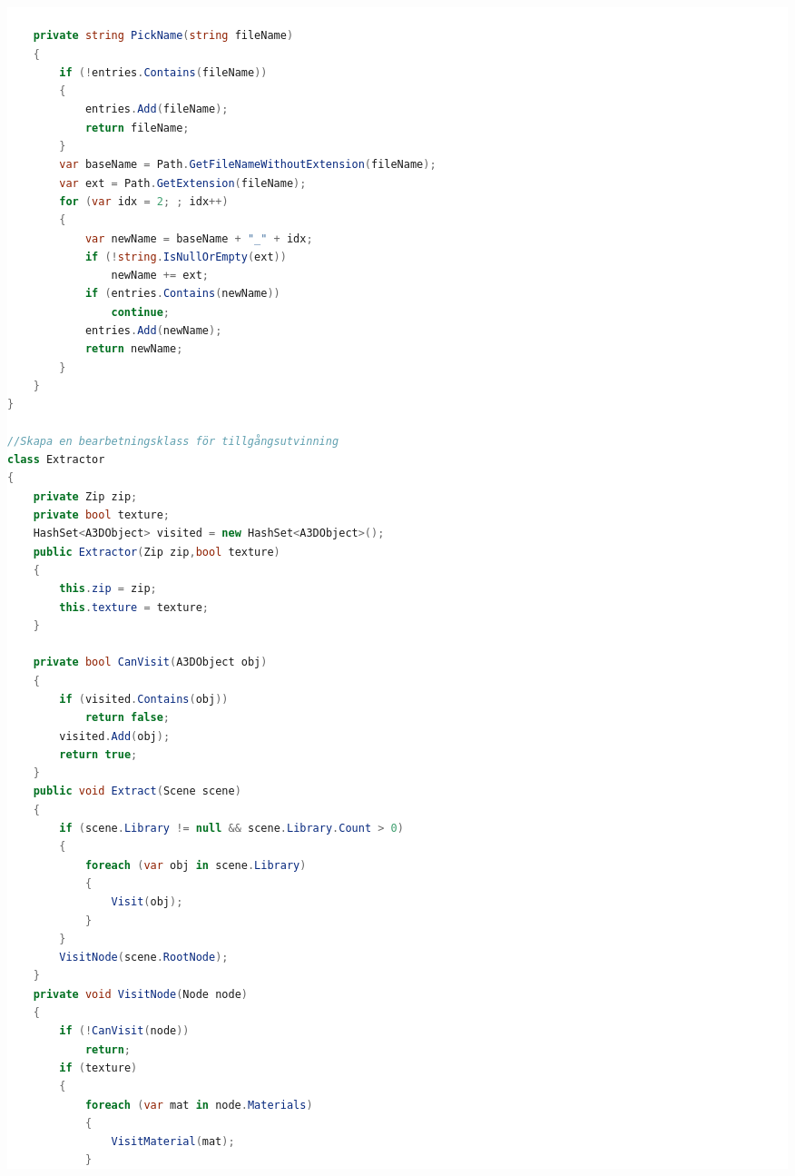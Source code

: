 ```cs
    
    private string PickName(string fileName)
    {
        if (!entries.Contains(fileName))
        {
            entries.Add(fileName);
            return fileName;
        }
        var baseName = Path.GetFileNameWithoutExtension(fileName);
        var ext = Path.GetExtension(fileName);
        for (var idx = 2; ; idx++)
        {
            var newName = baseName + "_" + idx;
            if (!string.IsNullOrEmpty(ext))
                newName += ext;
            if (entries.Contains(newName))
                continue;
            entries.Add(newName);
            return newName;
        }
    }
}

//Skapa en bearbetningsklass för tillgångsutvinning
class Extractor
{
    private Zip zip;
    private bool texture;
    HashSet<A3DObject> visited = new HashSet<A3DObject>();
    public Extractor(Zip zip,bool texture)
    {
        this.zip = zip;
        this.texture = texture;
    }

    private bool CanVisit(A3DObject obj)
    {
        if (visited.Contains(obj))
            return false;
        visited.Add(obj);
        return true;
    }
    public void Extract(Scene scene)
    {
        if (scene.Library != null && scene.Library.Count > 0)
        {
            foreach (var obj in scene.Library)
            {
                Visit(obj);
            }
        }
        VisitNode(scene.RootNode);
    }
    private void VisitNode(Node node)
    {
        if (!CanVisit(node))
            return;
        if (texture)
        {
            foreach (var mat in node.Materials)
            {
                VisitMaterial(mat);
            }
```